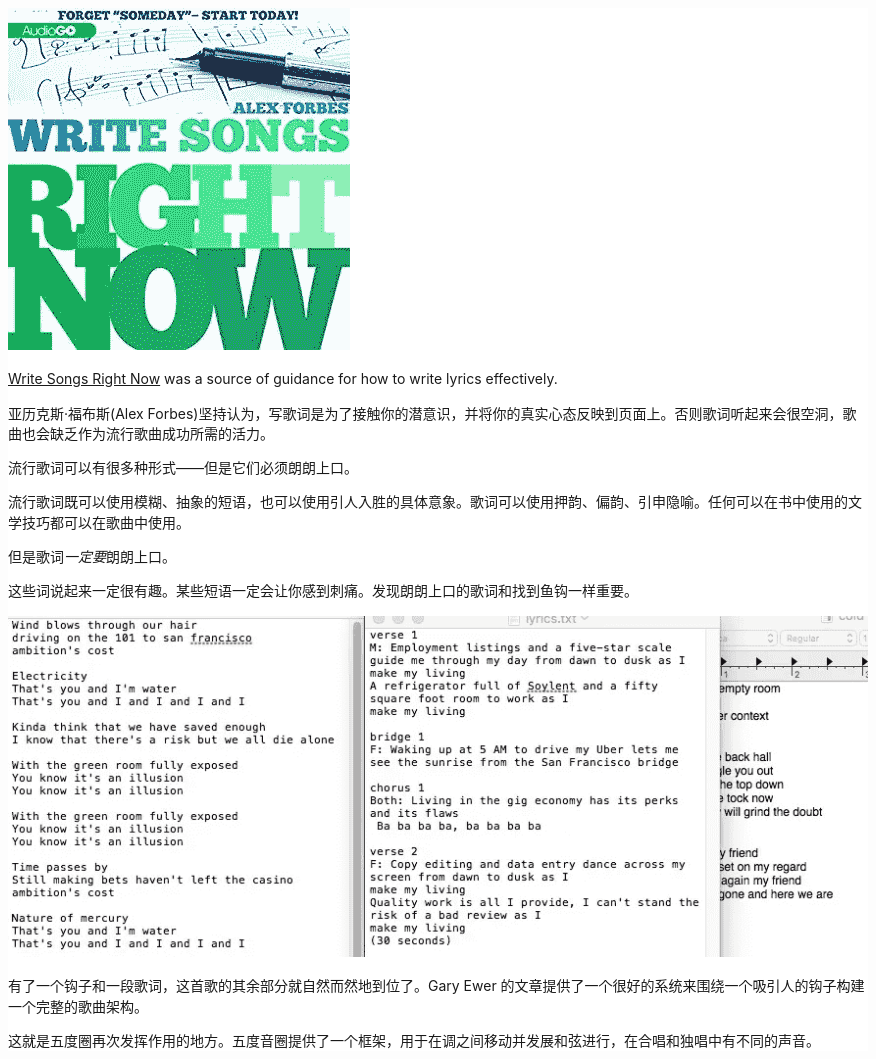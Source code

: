 ![](img/62580c5bf6bdbc99df37cd2f04e72baf.png)

[Write Songs Right Now](https://www.amazon.com/Write-Songs-Right-Alex-Forbes/dp/0792791797) was a source of guidance for how to write lyrics effectively.

亚历克斯·福布斯(Alex Forbes)坚持认为，写歌词是为了接触你的潜意识，并将你的真实心态反映到页面上。否则歌词听起来会很空洞，歌曲也会缺乏作为流行歌曲成功所需的活力。

流行歌词可以有很多种形式——但是它们必须朗朗上口。

流行歌词既可以使用模糊、抽象的短语，也可以使用引人入胜的具体意象。歌词可以使用押韵、偏韵、引申隐喻。任何可以在书中使用的文学技巧都可以在歌曲中使用。

但是歌词*一定要*朗朗上口。

这些词说起来一定很有趣。某些短语一定会让你感到刺痛。发现朗朗上口的歌词和找到鱼钩一样重要。

![](img/4cf151a8758cfbe733108fe5be802cf7.png)

有了一个钩子和一段歌词，这首歌的其余部分就自然而然地到位了。Gary Ewer 的文章提供了一个很好的系统来围绕一个吸引人的钩子构建一个完整的歌曲架构。

这就是五度圈再次发挥作用的地方。五度音圈提供了一个框架，用于在调之间移动并发展和弦进行，在合唱和独唱中有不同的声音。

